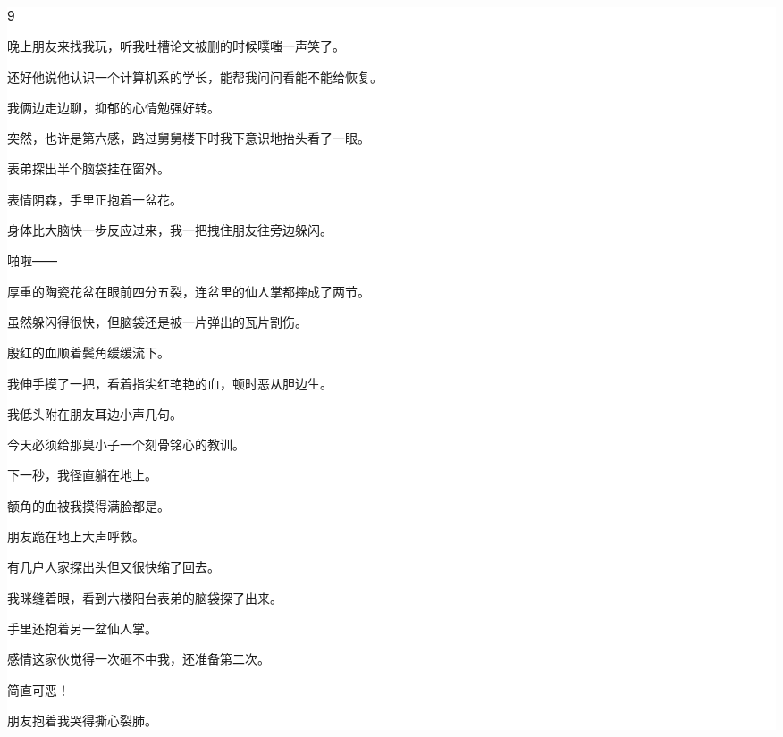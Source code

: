
9


晚上朋友来找我玩，听我吐槽论文被删的时候噗嗤一声笑了。


还好他说他认识一个计算机系的学长，能帮我问问看能不能给恢复。


我俩边走边聊，抑郁的心情勉强好转。


突然，也许是第六感，路过舅舅楼下时我下意识地抬头看了一眼。


表弟探出半个脑袋挂在窗外。


表情阴森，手里正抱着一盆花。


身体比大脑快一步反应过来，我一把拽住朋友往旁边躲闪。


啪啦——


厚重的陶瓷花盆在眼前四分五裂，连盆里的仙人掌都摔成了两节。


虽然躲闪得很快，但脑袋还是被一片弹出的瓦片割伤。


殷红的血顺着鬓角缓缓流下。


我伸手摸了一把，看着指尖红艳艳的血，顿时恶从胆边生。


我低头附在朋友耳边小声几句。


今天必须给那臭小子一个刻骨铭心的教训。


下一秒，我径直躺在地上。


额角的血被我摸得满脸都是。


朋友跪在地上大声呼救。


有几户人家探出头但又很快缩了回去。


我眯缝着眼，看到六楼阳台表弟的脑袋探了出来。


手里还抱着另一盆仙人掌。


感情这家伙觉得一次砸不中我，还准备第二次。


简直可恶！


朋友抱着我哭得撕心裂肺。


